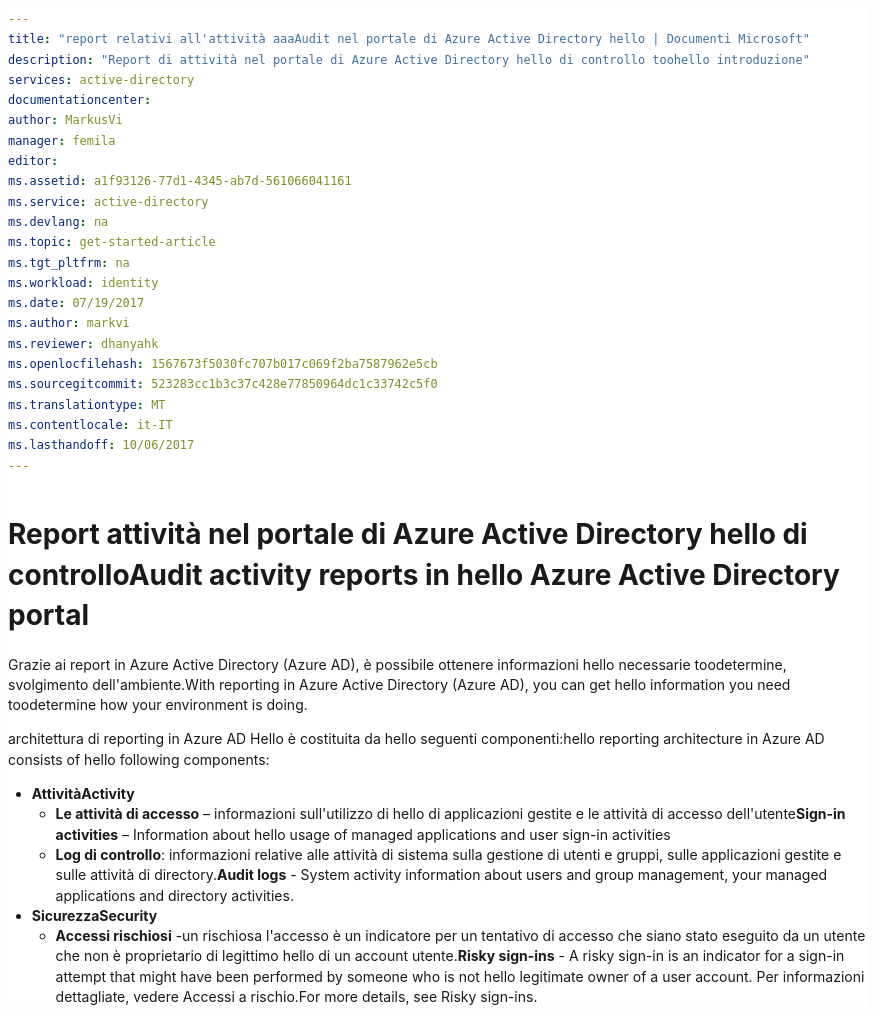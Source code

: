```yaml
---
title: "report relativi all'attività aaaAudit nel portale di Azure Active Directory hello | Documenti Microsoft"
description: "Report di attività nel portale di Azure Active Directory hello di controllo toohello introduzione"
services: active-directory
documentationcenter: 
author: MarkusVi
manager: femila
editor: 
ms.assetid: a1f93126-77d1-4345-ab7d-561066041161
ms.service: active-directory
ms.devlang: na
ms.topic: get-started-article
ms.tgt_pltfrm: na
ms.workload: identity
ms.date: 07/19/2017
ms.author: markvi
ms.reviewer: dhanyahk
ms.openlocfilehash: 1567673f5030fc707b017c069f2ba7587962e5cb
ms.sourcegitcommit: 523283cc1b3c37c428e77850964dc1c33742c5f0
ms.translationtype: MT
ms.contentlocale: it-IT
ms.lasthandoff: 10/06/2017
---
```

# <a name="audit-activity-reports-in-hello-azure-active-directory-portal"></a><span data-ttu-id="7f8d8-103">Report attività nel portale di Azure Active Directory hello di controllo</span><span class="sxs-lookup"><span data-stu-id="7f8d8-103">Audit activity reports in hello Azure Active Directory portal</span></span> 

<span data-ttu-id="7f8d8-104">Grazie ai report in Azure Active Directory (Azure AD), è possibile ottenere informazioni hello necessarie toodetermine, svolgimento dell'ambiente.</span><span class="sxs-lookup"><span data-stu-id="7f8d8-104">With reporting in Azure Active Directory (Azure AD), you can get hello information you need toodetermine how your environment is doing.</span></span>

<span data-ttu-id="7f8d8-105">architettura di reporting in Azure AD Hello è costituita da hello seguenti componenti:</span><span class="sxs-lookup"><span data-stu-id="7f8d8-105">hello reporting architecture in Azure AD consists of hello following components:</span></span>

- <span data-ttu-id="7f8d8-106">**Attività**</span><span class="sxs-lookup"><span data-stu-id="7f8d8-106">**Activity**</span></span> 
    - <span data-ttu-id="7f8d8-107">**Le attività di accesso** – informazioni sull'utilizzo di hello di applicazioni gestite e le attività di accesso dell'utente</span><span class="sxs-lookup"><span data-stu-id="7f8d8-107">**Sign-in activities** – Information about hello usage of managed applications and user sign-in activities</span></span>
    - <span data-ttu-id="7f8d8-108">**Log di controllo**: informazioni relative alle attività di sistema sulla gestione di utenti e gruppi, sulle applicazioni gestite e sulle attività di directory.</span><span class="sxs-lookup"><span data-stu-id="7f8d8-108">**Audit logs** - System activity information about users and group management, your managed applications and directory activities.</span></span>
- <span data-ttu-id="7f8d8-109">**Sicurezza**</span><span class="sxs-lookup"><span data-stu-id="7f8d8-109">**Security**</span></span> 
    - <span data-ttu-id="7f8d8-110">**Accessi rischiosi** -un rischiosa l'accesso è un indicatore per un tentativo di accesso che siano stato eseguito da un utente che non è proprietario di legittimo hello di un account utente.</span><span class="sxs-lookup"><span data-stu-id="7f8d8-110">**Risky sign-ins** - A risky sign-in is an indicator for a sign-in attempt that might have been performed by someone who is not hello legitimate owner of a user account.</span></span> <span data-ttu-id="7f8d8-111">Per informazioni dettagliate, vedere Accessi a rischio.</span><span class="sxs-lookup"><span data-stu-id="7f8d8-111">For more details, see Risky sign-ins.</span></span>
